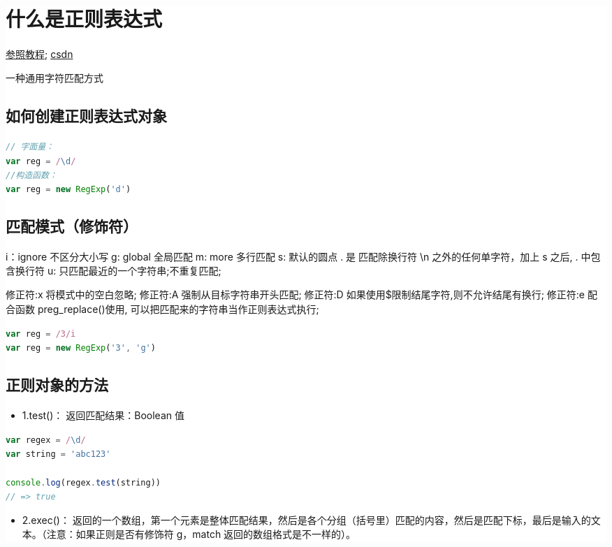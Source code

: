 # 什么是正则表达式

[参照教程]('https://www.bilibili.com/video/BV1uC4y187dF?p=7&spm_id_from=333.1007.top_right_bar_window_history.content.click&vd_source=41c59cade34acf0f2d0c7916eccd0633);
[csdn]('https://blog.csdn.net/h610443955/article/details/81079439?ops_request_misc=%257B%2522request%255Fid%2522%253A%2522164206261216780357291255%2522%252C%2522scm%2522%253A%252220140713.130102334..%2522%257D&request_id=164206261216780357291255&biz_id=0&utm_medium=distribute.pc_search_result.none-task-blog-2~all~top_positive~default-1-81079439.first_rank_v2_pc_rank_v29&utm_term=js%E6%AD%A3%E5%88%99%E8%A1%A8%E8%BE%BE%E5%BC%8F&spm=1018.2226.3001.4187')

一种通用字符匹配方式

## 如何创建正则表达式对象

```js
// 字面量：
var reg = /\d/
//构造函数：
var reg = new RegExp('d')
```

## 匹配模式（修饰符）

i：ignore 不区分大小写
g: global 全局匹配
m: more 多行匹配
s: 默认的圆点 . 是 匹配除换行符 \n 之外的任何单字符，加上 s 之后, . 中包含换行符
u: 只匹配最近的一个字符串;不重复匹配;

修正符:x 将模式中的空白忽略;
修正符:A 强制从目标字符串开头匹配;
修正符:D 如果使用$限制结尾字符,则不允许结尾有换行;
修正符:e 配合函数 preg_replace()使用, 可以把匹配来的字符串当作正则表达式执行;

```js
var reg = /3/i
var reg = new RegExp('3', 'g')
```

## 正则对象的方法

- 1.test()：
  返回匹配结果：Boolean 值

```js
var regex = /\d/
var string = 'abc123'

console.log(regex.test(string))
// => true
```

- 2.exec()：
  返回的一个数组，第一个元素是整体匹配结果，然后是各个分组（括号里）匹配的内容，然后是匹配下标，最后是输入的文本。（注意：如果正则是否有修饰符 g，match 返回的数组格式是不一样的）。
